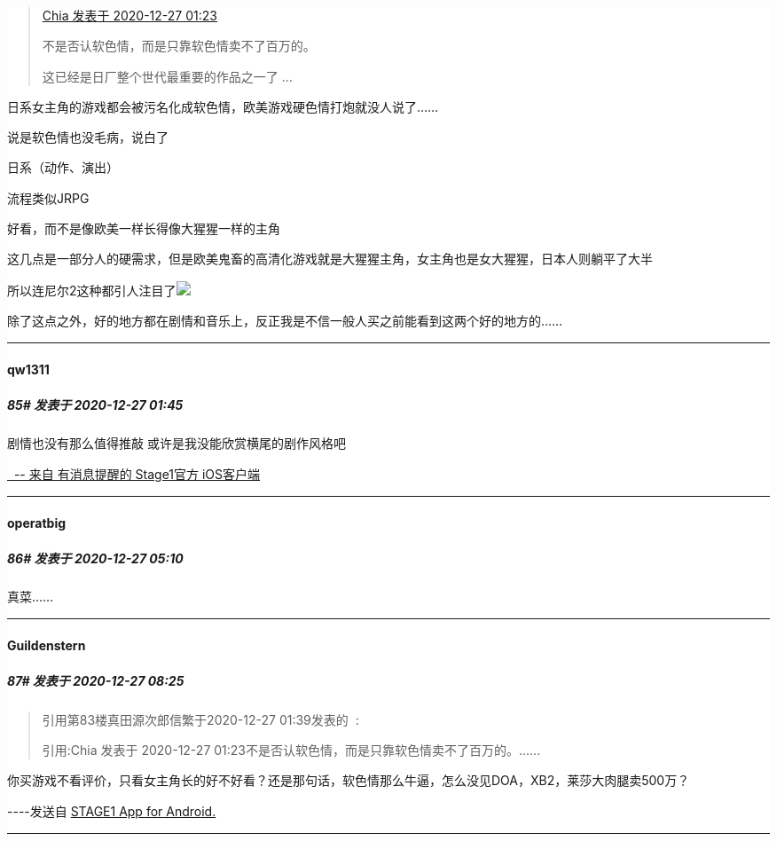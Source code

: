 
<blockquote><a href="httphttps://bbs.saraba1st.com/2b/forum.php?mod=redirect&amp;goto=findpost&amp;pid=49855953&amp;ptid=1979506" target="_blank">Chia 发表于 2020-12-27 01:23</a>

不是否认软色情，而是只靠软色情卖不了百万的。

这已经是日厂整个世代最重要的作品之一了 ...</blockquote>
日系女主角的游戏都会被污名化成软色情，欧美游戏硬色情打炮就没人说了……


说是软色情也没毛病，说白了

日系（动作、演出）

流程类似JRPG

好看，而不是像欧美一样长得像大猩猩一样的主角


这几点是一部分人的硬需求，但是欧美鬼畜的高清化游戏就是大猩猩主角，女主角也是女大猩猩，日本人则躺平了大半

所以连尼尔2这种都引人注目了<img src="https://static.saraba1st.com/image/smiley/face2017/003.png" referrerpolicy="no-referrer">

除了这点之外，好的地方都在剧情和音乐上，反正我是不信一般人买之前能看到这两个好的地方的……


-----

####  qw1311  
##### 85#       发表于 2020-12-27 01:45


剧情也没有那么值得推敲 或许是我没能欣赏横尾的剧作风格吧

[  -- 来自 有消息提醒的 Stage1官方 iOS客户端](https://itunes.apple.com/fi/app/saraba1st/id1221237470?mt=8)


-----

####  operatbig  
##### 86#       发表于 2020-12-27 05:10


真菜……


-----

####  Guildenstern  
##### 87#       发表于 2020-12-27 08:25


<blockquote>引用第83楼真田源次郎信繁于2020-12-27 01:39发表的  :

引用:Chia 发表于 2020-12-27 01:23不是否认软色情，而是只靠软色情卖不了百万的。......</blockquote>
你买游戏不看评价，只看女主角长的好不好看？还是那句话，软色情那么牛逼，怎么没见DOA，XB2，莱莎大肉腿卖500万？


----发送自 [STAGE1 App for Android.](http://stage1.5j4m.com/?1.36)


-----
